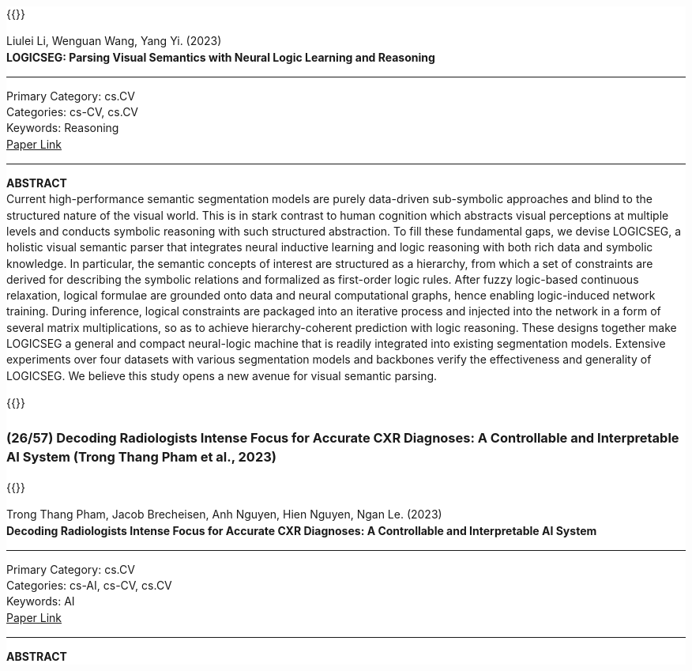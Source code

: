 {{<citation>}}

Liulei Li, Wenguan Wang, Yang Yi. (2023)  
**LOGICSEG: Parsing Visual Semantics with Neural Logic Learning and Reasoning**  

---
Primary Category: cs.CV  
Categories: cs-CV, cs.CV  
Keywords: Reasoning  
[Paper Link](http://arxiv.org/abs/2309.13556v1)  

---


**ABSTRACT**  
Current high-performance semantic segmentation models are purely data-driven sub-symbolic approaches and blind to the structured nature of the visual world. This is in stark contrast to human cognition which abstracts visual perceptions at multiple levels and conducts symbolic reasoning with such structured abstraction. To fill these fundamental gaps, we devise LOGICSEG, a holistic visual semantic parser that integrates neural inductive learning and logic reasoning with both rich data and symbolic knowledge. In particular, the semantic concepts of interest are structured as a hierarchy, from which a set of constraints are derived for describing the symbolic relations and formalized as first-order logic rules. After fuzzy logic-based continuous relaxation, logical formulae are grounded onto data and neural computational graphs, hence enabling logic-induced network training. During inference, logical constraints are packaged into an iterative process and injected into the network in a form of several matrix multiplications, so as to achieve hierarchy-coherent prediction with logic reasoning. These designs together make LOGICSEG a general and compact neural-logic machine that is readily integrated into existing segmentation models. Extensive experiments over four datasets with various segmentation models and backbones verify the effectiveness and generality of LOGICSEG. We believe this study opens a new avenue for visual semantic parsing.

{{</citation>}}


### (26/57) Decoding Radiologists Intense Focus for Accurate CXR Diagnoses: A Controllable and Interpretable AI System (Trong Thang Pham et al., 2023)

{{<citation>}}

Trong Thang Pham, Jacob Brecheisen, Anh Nguyen, Hien Nguyen, Ngan Le. (2023)  
**Decoding Radiologists Intense Focus for Accurate CXR Diagnoses: A Controllable and Interpretable AI System**  

---
Primary Category: cs.CV  
Categories: cs-AI, cs-CV, cs.CV  
Keywords: AI  
[Paper Link](http://arxiv.org/abs/2309.13550v1)  

---


**ABSTRACT**  